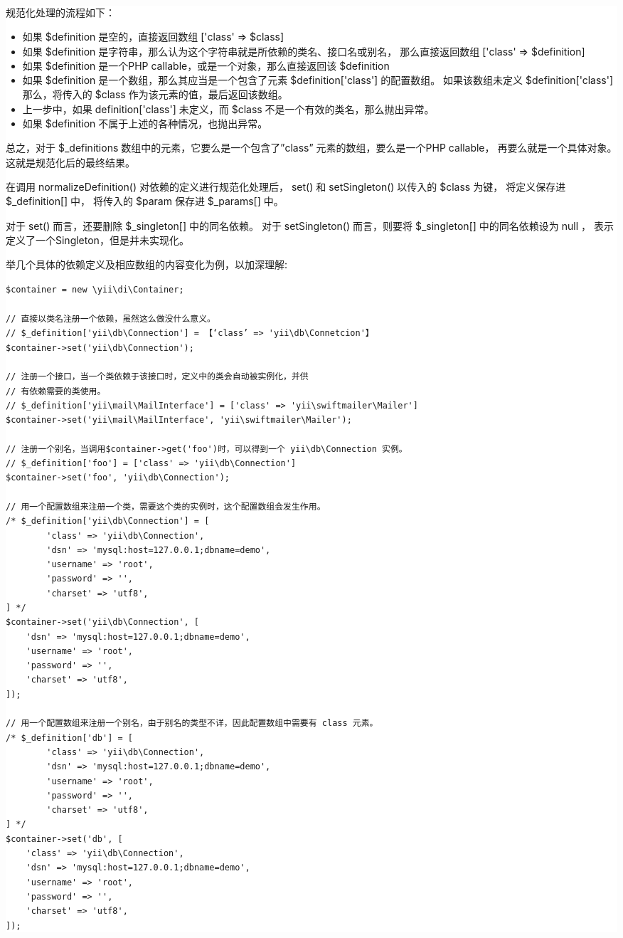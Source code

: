 规范化处理的流程如下：
* 如果 $definition 是空的，直接返回数组 ['class' => $class]
* 如果 $definition 是字符串，那么认为这个字符串就是所依赖的类名、接口名或别名， 那么直接返回数组 ['class' => $definition]
* 如果 $definition 是一个PHP callable，或是一个对象，那么直接返回该 $definition
* 如果 $definition 是一个数组，那么其应当是一个包含了元素 $definition['class'] 的配置数组。 
如果该数组未定义 $definition['class'] 那么，将传入的 $class 作为该元素的值，最后返回该数组。
* 上一步中，如果 definition['class'] 未定义，而 $class 不是一个有效的类名，那么抛出异常。
* 如果 $definition 不属于上述的各种情况，也抛出异常。

总之，对于 $_definitions 数组中的元素，它要么是一个包含了”class” 元素的数组，要么是一个PHP callable， 再要么就是一个具体对象。
这就是规范化后的最终结果。

在调用 normalizeDefinition() 对依赖的定义进行规范化处理后， set() 和 setSingleton() 以传入的 $class 为键，
将定义保存进 $_definition[] 中， 将传入的 $param 保存进 $_params[] 中。

对于 set() 而言，还要删除 $_singleton[] 中的同名依赖。 
对于 setSingleton() 而言，则要将 $_singleton[] 中的同名依赖设为 null ， 表示定义了一个Singleton，但是并未实现化。

举几个具体的依赖定义及相应数组的内容变化为例，以加深理解:
```
$container = new \yii\di\Container;

// 直接以类名注册一个依赖，虽然这么做没什么意义。
// $_definition['yii\db\Connection'] = 【‘class’ => 'yii\db\Connetcion'】
$container->set('yii\db\Connection');

// 注册一个接口，当一个类依赖于该接口时，定义中的类会自动被实例化，并供
// 有依赖需要的类使用。
// $_definition['yii\mail\MailInterface'] = ['class' => 'yii\swiftmailer\Mailer']
$container->set('yii\mail\MailInterface', 'yii\swiftmailer\Mailer');

// 注册一个别名，当调用$container->get('foo')时，可以得到一个 yii\db\Connection 实例。
// $_definition['foo'] = ['class' => 'yii\db\Connection']
$container->set('foo', 'yii\db\Connection');

// 用一个配置数组来注册一个类，需要这个类的实例时，这个配置数组会发生作用。
/* $_definition['yii\db\Connection'] = [
        'class' => 'yii\db\Connection',
        'dsn' => 'mysql:host=127.0.0.1;dbname=demo',
        'username' => 'root',
        'password' => '',
        'charset' => 'utf8',
] */
$container->set('yii\db\Connection', [
    'dsn' => 'mysql:host=127.0.0.1;dbname=demo',
    'username' => 'root',
    'password' => '',
    'charset' => 'utf8',
]);

// 用一个配置数组来注册一个别名，由于别名的类型不详，因此配置数组中需要有 class 元素。
/* $_definition['db'] = [
        'class' => 'yii\db\Connection',
        'dsn' => 'mysql:host=127.0.0.1;dbname=demo',
        'username' => 'root',
        'password' => '',
        'charset' => 'utf8',
] */
$container->set('db', [
    'class' => 'yii\db\Connection',
    'dsn' => 'mysql:host=127.0.0.1;dbname=demo',
    'username' => 'root',
    'password' => '',
    'charset' => 'utf8',
]);

```